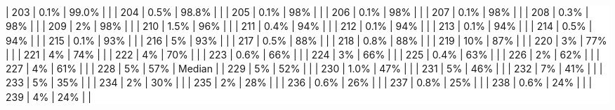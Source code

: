 | 203 | 0.1% | 99.0% |  |
| 204 | 0.5% | 98.8% |  |
| 205 | 0.1% | 98% |  |
| 206 | 0.1% | 98% |  |
| 207 | 0.1% | 98% |  |
| 208 | 0.3% | 98% |  |
| 209 | 2% | 98% |  |
| 210 | 1.5% | 96% |  |
| 211 | 0.4% | 94% |  |
| 212 | 0.1% | 94% |  |
| 213 | 0.1% | 94% |  |
| 214 | 0.5% | 94% |  |
| 215 | 0.1% | 93% |  |
| 216 | 5% | 93% |  |
| 217 | 0.5% | 88% |  |
| 218 | 0.8% | 88% |  |
| 219 | 10% | 87% |  |
| 220 | 3% | 77% |  |
| 221 | 4% | 74% |  |
| 222 | 4% | 70% |  |
| 223 | 0.6% | 66% |  |
| 224 | 3% | 66% |  |
| 225 | 0.4% | 63% |  |
| 226 | 2% | 62% |  |
| 227 | 4% | 61% |  |
| 228 | 5% | 57% | Median |
| 229 | 5% | 52% |  |
| 230 | 1.0% | 47% |  |
| 231 | 5% | 46% |  |
| 232 | 7% | 41% |  |
| 233 | 5% | 35% |  |
| 234 | 2% | 30% |  |
| 235 | 2% | 28% |  |
| 236 | 0.6% | 26% |  |
| 237 | 0.8% | 25% |  |
| 238 | 0.6% | 24% |  |
| 239 | 4% | 24% |  |